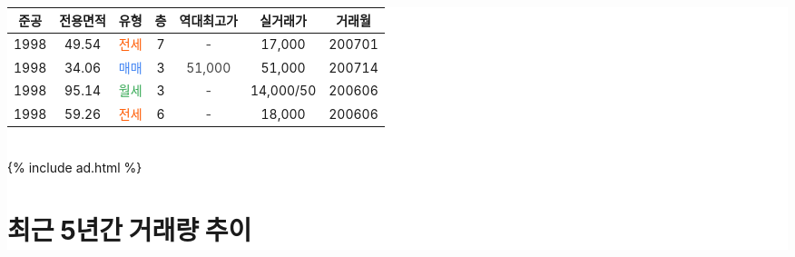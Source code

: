 |준공|전용면적|유형|층|역대최고가|실거래가|거래월|
|:---:|:---:|:---:|:---:|:---:|:---:|:---:|
|1998|49.54|<span style="color:#ff5a00">전세</span>|7|<span style="color:#444444">-</span>|17,000|200701|
|1998|34.06|<span style="color:#4285f3">매매</span>|3|<span style="color:#444444">51,000</span>|51,000|200714|
|1998|95.14|<span style="color:#34a853">월세</span>|3|<span style="color:#444444">-</span>|14,000/50|200606|
|1998|59.26|<span style="color:#ff5a00">전세</span>|6|<span style="color:#444444">-</span>|18,000|200606|


<br>
{% include ad.html %}
<br>

# 최근 5년간 거래량 추이


<div style="width:100%;">
    <canvas id="deal_progress" height="200"></canvas>
</div>

<script>
new Chart(document.getElementById("deal_progress"), {
    type: 'line',
    data: {
        labels: ['201508','201509','201510','201511','201512','201601','201602','201603','201604','201605','201606','201607','201608','201609','201610','201611','201612','201701','201702','201703','201704','201705','201706','201707','201708','201709','201710','201711','201712','201801','201802','201803','201804','201805','201806','201807','201808','201809','201810','201811','201812','201901','201902','201903','201904','201905','201906','201907','201908','201909','201910','201911','201912','202001','202002','202003','202004','202005','202006','202007','202008'],
        datasets: [{
            label: '매매',
            pointRadius: 1,
            data: [20, 19, 24, 16, 4, 6, 9, 10, 12, 7, 18, 15, 22, 21, 17, 10, 9, 17, 6, 14, 13, 43, 27, 33, 5, 11, 14, 17, 16, 29, 16, 10, 10, 3, 9, 6, 23, 13, 5, 7, 30, 9, 3, 4, 5, 8, 15, 14, 12, 11, 23, 14, 18, 8, 11, 6, 9, 2, 24, 21, 3],
            borderColor: "rgba(255, 201, 14, 1)",
            backgroundColor: "rgba(255, 201, 14, 0.5)",
            fill: false,
            lineTension: 0
        },{
            label: '전월세',
            pointRadius: 1,
            data: [24, 20, 28, 20, 15, 10, 14, 19, 18, 10, 12, 21, 21, 18, 17, 11, 20, 12, 19, 17, 73, 27, 32, 18, 19, 19, 21, 22, 11, 24, 21, 28, 23, 18, 18, 12, 20, 25, 36, 22, 13, 18, 21, 18, 132, 20, 28, 15, 16, 21, 23, 37, 17, 14, 28, 25, 20, 14, 21, 12, 3],
            borderColor: "rgba(0, 141, 185, 1)",
            backgroundColor: "rgba(0, 141, 185, 0.5)",
            fill: false,
            lineTension: 0
        }
        ]
    },
    options: {
        responsive: true,
        title: {
            display: false
        },
        tooltips: {
            mode: 'index',
            intersect: false
        },
        hover: {
